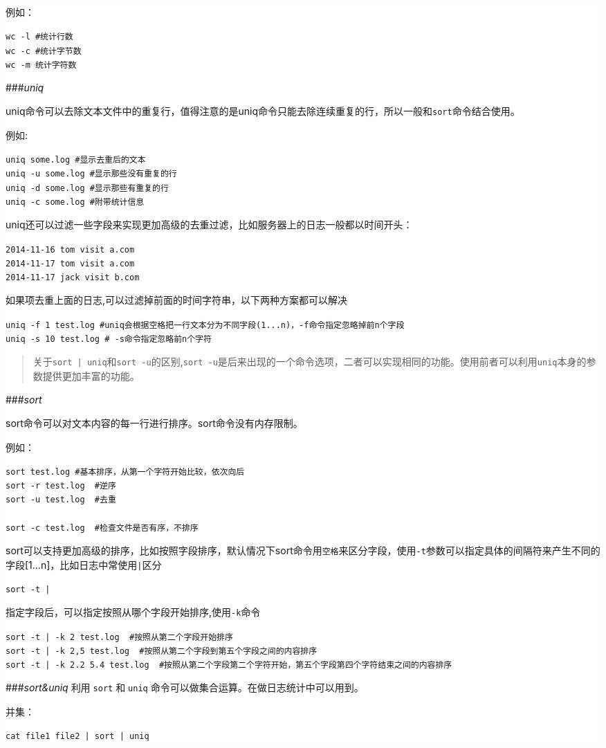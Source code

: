 例如：

    wc -l #统计行数
    wc -c #统计字节数
    wc -m 统计字符数


###_uniq_

uniq命令可以去除文本文件中的重复行，值得注意的是uniq命令只能去除连续重复的行，所以一般和`sort`命令结合使用。

例如:

    uniq some.log #显示去重后的文本
    uniq -u some.log #显示那些没有重复的行
    uniq -d some.log #显示那些有重复的行
    uniq -c some.log #附带统计信息

uniq还可以过滤一些字段来实现更加高级的去重过滤，比如服务器上的日志一般都以时间开头：
    
    2014-11-16 tom visit a.com
    2014-11-17 tom visit a.com
    2014-11-17 jack visit b.com

如果项去重上面的日志,可以过滤掉前面的时间字符串，以下两种方案都可以解决
    
    uniq -f 1 test.log #uniq会根据空格把一行文本分为不同字段(1...n)，-f命令指定忽略掉前n个字段
    uniq -s 10 test.log # -s命令指定忽略前n个字符

> 关于`sort | uniq`和`sort -u`的区别,`sort -u`是后来出现的一个命令选项，二者可以实现相同的功能。使用前者可以利用`uniq`本身的参数提供更加丰富的功能。




###_sort_

sort命令可以对文本内容的每一行进行排序。sort命令没有内存限制。

例如：
    
    sort test.log #基本排序，从第一个字符开始比较，依次向后
    sort -r test.log  #逆序
    sort -u test.log  #去重

    sort -c test.log  #检查文件是否有序，不排序

sort可以支持更加高级的排序，比如按照字段排序，默认情况下sort命令用`空格`来区分字段，使用`-t`参数可以指定具体的间隔符来产生不同的字段[1...n]，比如日志中常使用`|`区分

    sort -t |

指定字段后，可以指定按照从哪个字段开始排序,使用`-k`命令

    sort -t | -k 2 test.log  #按照从第二个字段开始排序
    sort -t | -k 2,5 test.log  #按照从第二个字段到第五个字段之间的内容排序
    sort -t | -k 2.2 5.4 test.log  #按照从第二个字段第二个字符开始，第五个字段第四个字符结束之间的内容排序



###_sort&uniq_
利用  `sort` 和 `uniq` 命令可以做集合运算。在做日志统计中可以用到。

并集：

    cat file1 file2 | sort | uniq
